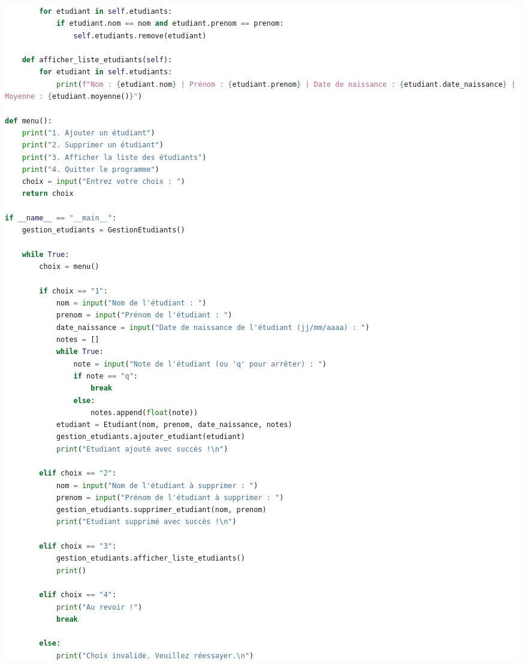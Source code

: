```python
        for etudiant in self.etudiants:
            if etudiant.nom == nom and etudiant.prenom == prenom:
                self.etudiants.remove(etudiant)

    def afficher_liste_etudiants(self):
        for etudiant in self.etudiants:
            print(f"Nom : {etudiant.nom} | Prénom : {etudiant.prenom} | Date de naissance : {etudiant.date_naissance} | Moyenne : {etudiant.moyenne()}")

def menu():
    print("1. Ajouter un étudiant")
    print("2. Supprimer un étudiant")
    print("3. Afficher la liste des étudiants")
    print("4. Quitter le programme")
    choix = input("Entrez votre choix : ")
    return choix

if __name__ == "__main__":
    gestion_etudiants = GestionEtudiants()

    while True:
        choix = menu()

        if choix == "1":
            nom = input("Nom de l'étudiant : ")
            prenom = input("Prénom de l'étudiant : ")
            date_naissance = input("Date de naissance de l'étudiant (jj/mm/aaaa) : ")
            notes = []
            while True:
                note = input("Note de l'étudiant (ou 'q' pour arrêter) : ")
                if note == "q":
                    break
                else:
                    notes.append(float(note))
            etudiant = Etudiant(nom, prenom, date_naissance, notes)
            gestion_etudiants.ajouter_etudiant(etudiant)
            print("Etudiant ajouté avec succès !\n")

        elif choix == "2":
            nom = input("Nom de l'étudiant à supprimer : ")
            prenom = input("Prénom de l'étudiant à supprimer : ")
            gestion_etudiants.supprimer_etudiant(nom, prenom)
            print("Etudiant supprimé avec succès !\n")

        elif choix == "3":
            gestion_etudiants.afficher_liste_etudiants()
            print()

        elif choix == "4":
            print("Au revoir !")
            break

        else:
            print("Choix invalide. Veuillez réessayer.\n")
```
